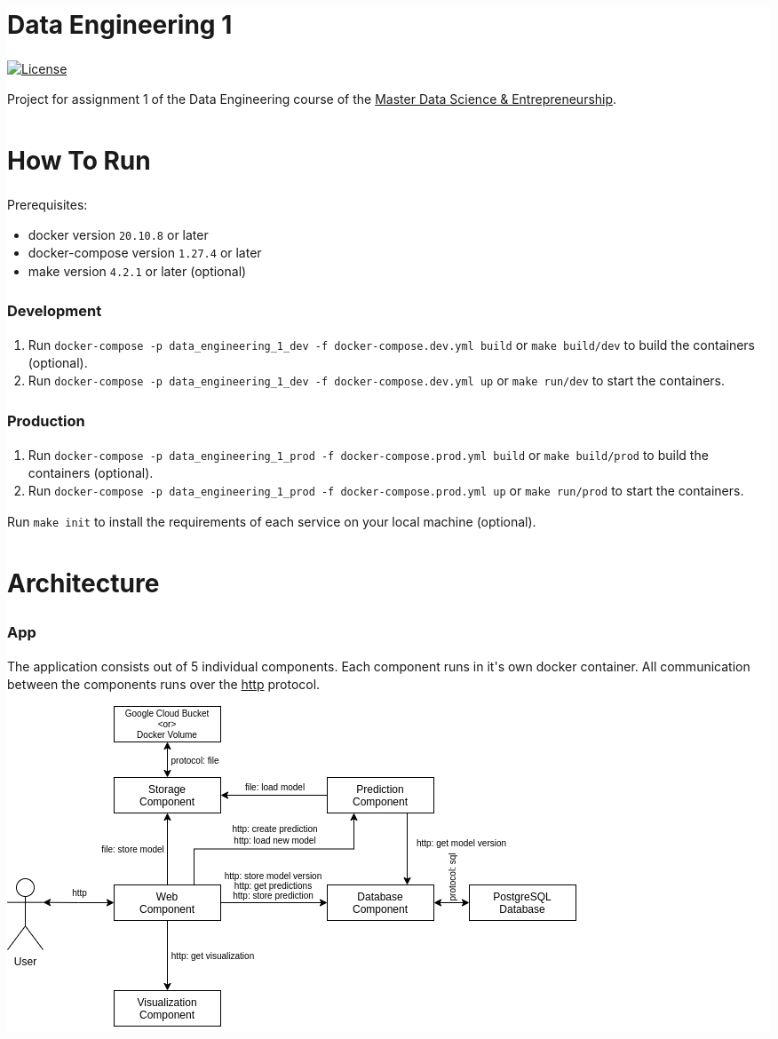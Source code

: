 # Data Engineering 1
[![License](https://img.shields.io/github/license/jads-master-team-1/de-1)](https://github.com/jads-master-team-1/de-1/blob/master/LICENSE)

Project for assignment 1 of the Data Engineering course of the [Master Data Science & Entrepreneurship](https://www.jads.nl/education/master-data-science-entrepreneurship/).

# How To Run

Prerequisites:
* docker version ```20.10.8``` or later
* docker-compose version ```1.27.4``` or later
* make version ```4.2.1``` or later (optional)

### Development

1. Run ```docker-compose -p data_engineering_1_dev -f docker-compose.dev.yml build``` or ```make build/dev``` to build the containers (optional).
2. Run ```docker-compose -p data_engineering_1_dev -f docker-compose.dev.yml up``` or ```make run/dev``` to start the containers.

### Production

1. Run ```docker-compose -p data_engineering_1_prod -f docker-compose.prod.yml build``` or ```make build/prod``` to build the containers (optional).
2. Run ```docker-compose -p data_engineering_1_prod -f docker-compose.prod.yml up``` or ```make run/prod``` to start the containers.

Run ```make init``` to install the requirements of each service on your local machine (optional).

# Architecture

### App

The application consists out of 5 individual components. Each component runs in it's own docker container. All communication between the components runs over the [http](https://developer.mozilla.org/en-US/docs/Web/HTTP) protocol.

![App Architecture Diagram](/docs/app-architecture.png?raw=true)
